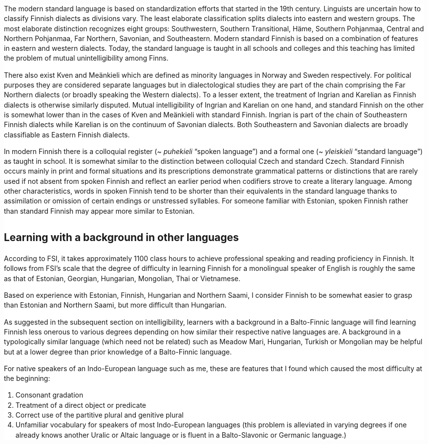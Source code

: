 The modern standard language is based on standardization efforts that started in the 19th century. Linguists are uncertain how to classify Finnish dialects as divisions vary. The least elaborate classification splits dialects into eastern and western groups. The most elaborate distinction recognizes eight groups: Southwestern, Southern Transitional, Häme, Southern Pohjanmaa, Central and Northern Pohjanmaa, Far Northern, Savonian, and Southeastern. Modern standard Finnish is based on a combination of features in eastern and western dialects. Today, the standard language is taught in all schools and colleges and this teaching has limited the problem of mutual unintelligibility among Finns.

There also exist Kven and Meänkieli which are defined as minority languages in Norway and Sweden respectively. For political purposes they are considered separate languages but in dialectological studies they are part of the chain comprising the Far Northern dialects (or broadly speaking the Western dialects). To a lesser extent, the treatment of Ingrian and Karelian as Finnish dialects is otherwise similarly disputed. Mutual intelligibility of Ingrian and Karelian on one hand, and standard Finnish on the other is somewhat lower than in the cases of Kven and Meänkieli with standard Finnish. Ingrian is part of the chain of Southeastern Finnish dialects while Karelian is on the continuum of Savonian dialects. Both Southeastern and Savonian dialects are broadly classifiable as Eastern Finnish dialects.

In modern Finnish there is a colloquial register (~ *puhekieli* “spoken language”) and a formal one (~ *yleiskieli* “standard language”) as taught in school. It is somewhat similar to the distinction between colloquial Czech and standard Czech. Standard Finnish occurs mainly in print and formal situations and its prescriptions demonstrate grammatical patterns or distinctions that are rarely used if not absent from spoken Finnish and reflect an earlier period when codifiers strove to create a literary language. Among other characteristics, words in spoken Finnish tend to be shorter than their equivalents in the standard language thanks to assimilation or omission of certain endings or unstressed syllables. For someone familiar with Estonian, spoken Finnish rather than standard Finnish may appear more similar to Estonian.

## Learning with a background in other languages

According to FSI, it takes approximately 1100 class hours to achieve professional speaking and reading proficiency in Finnish. It follows from FSI’s scale that the degree of difficulty in learning Finnish for a monolingual speaker of English is roughly the same as that of Estonian, Georgian, Hungarian, Mongolian, Thai or Vietnamese.

Based on experience with Estonian, Finnish, Hungarian and Northern Saami, I consider Finnish to be somewhat easier to grasp than Estonian and Northern Saami, but more difficult than Hungarian.

As suggested in the subsequent section on intelligibility, learners with a background in a Balto-Finnic language will find learning Finnish less onerous to various degrees depending on how similar their respective native languages are. A background in a typologically similar language (which need not be related) such as Meadow Mari, Hungarian, Turkish or Mongolian may be helpful but at a lower degree than prior knowledge of a Balto-Finnic language.

For native speakers of an Indo-European language such as me, these are features that I found which caused the most difficulty at the beginning:

1. Consonant gradation
2. Treatment of a direct object or predicate
3. Correct use of the partitive plural and genitive plural
4. Unfamiliar vocabulary for speakers of most Indo-European languages (this problem is alleviated in varying degrees if one already knows another Uralic or Altaic language or is fluent in a Balto-Slavonic or Germanic language.)

